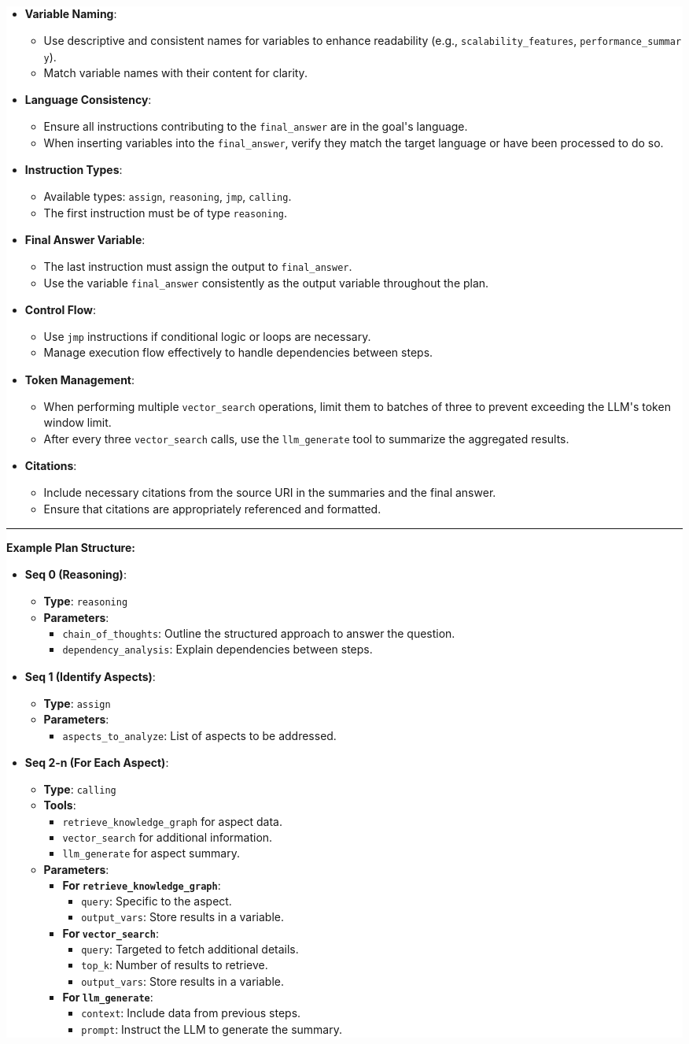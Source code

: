 - **Variable Naming**:
  - Use descriptive and consistent names for variables to enhance readability (e.g., `scalability_features`, `performance_summary`).
  - Match variable names with their content for clarity.

- **Language Consistency**:
  - Ensure all instructions contributing to the `final_answer` are in the goal's language.
  - When inserting variables into the `final_answer`, verify they match the target language or have been processed to do so.

- **Instruction Types**:
  - Available types: `assign`, `reasoning`, `jmp`, `calling`.
  - The first instruction must be of type `reasoning`.

- **Final Answer Variable**:
  - The last instruction must assign the output to `final_answer`.
  - Use the variable `final_answer` consistently as the output variable throughout the plan.

- **Control Flow**:
  - Use `jmp` instructions if conditional logic or loops are necessary.
  - Manage execution flow effectively to handle dependencies between steps.

- **Token Management**:
  - When performing multiple `vector_search` operations, limit them to batches of three to prevent exceeding the LLM's token window limit.
  - After every three `vector_search` calls, use the `llm_generate` tool to summarize the aggregated results.

- **Citations**:
  - Include necessary citations from the source URI in the summaries and the final answer.
  - Ensure that citations are appropriately referenced and formatted.

---

**Example Plan Structure:**

- **Seq 0 (Reasoning)**:
  - **Type**: `reasoning`
  - **Parameters**:
    - `chain_of_thoughts`: Outline the structured approach to answer the question.
    - `dependency_analysis`: Explain dependencies between steps.

- **Seq 1 (Identify Aspects)**:
  - **Type**: `assign`
  - **Parameters**:
    - `aspects_to_analyze`: List of aspects to be addressed.

- **Seq 2-n (For Each Aspect)**:
  - **Type**: `calling`
  - **Tools**:
    - `retrieve_knowledge_graph` for aspect data.
    - `vector_search` for additional information.
    - `llm_generate` for aspect summary.
  - **Parameters**:
    - **For `retrieve_knowledge_graph`**:
      - `query`: Specific to the aspect.
      - `output_vars`: Store results in a variable.
    - **For `vector_search`**:
      - `query`: Targeted to fetch additional details.
      - `top_k`: Number of results to retrieve.
      - `output_vars`: Store results in a variable.
    - **For `llm_generate`**:
      - `context`: Include data from previous steps.
      - `prompt`: Instruct the LLM to generate the summary.
